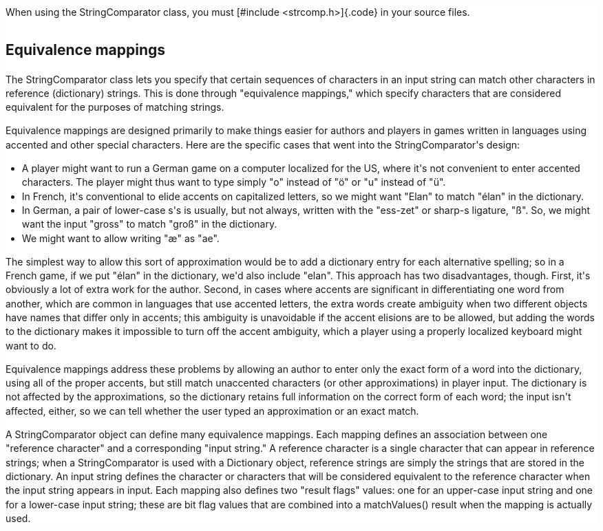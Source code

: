 When using the StringComparator class, you must [#include
\<strcomp.h\>]{.code} in your source files.

## Equivalence mappings

The StringComparator class lets you specify that certain sequences of
characters in an input string can match other characters in reference
(dictionary) strings. This is done through \"equivalence mappings,\"
which specify characters that are considered equivalent for the purposes
of matching strings.

Equivalence mappings are designed primarily to make things easier for
authors and players in games written in languages using accented and
other special characters. Here are the specific cases that went into the
StringComparator\'s design:

-   A player might want to run a German game on a computer localized for
    the US, where it\'s not convenient to enter accented characters. The
    player might thus want to type simply \"o\" instead of \"ö\" or
    \"u\" instead of \"ü\".
-   In French, it\'s conventional to elide accents on capitalized
    letters, so we might want \"Elan\" to match \"élan\" in the
    dictionary.
-   In German, a pair of lower-case s\'s is usually, but not always,
    written with the \"ess-zet\" or sharp-s ligature, \"ß\". So, we
    might want the input \"gross\" to match \"groß\" in the dictionary.
-   We might want to allow writing \"æ\" as \"ae\".

The simplest way to allow this sort of approximation would be to add a
dictionary entry for each alternative spelling; so in a French game, if
we put \"élan\" in the dictionary, we\'d also include \"elan\". This
approach has two disadvantages, though. First, it\'s obviously a lot of
extra work for the author. Second, in cases where accents are
significant in differentiating one word from another, which are common
in languages that use accented letters, the extra words create ambiguity
when two different objects have names that differ only in accents; this
ambiguity is unavoidable if the accent elisions are to be allowed, but
adding the words to the dictionary makes it impossible to turn off the
accent ambiguity, which a player using a properly localized keyboard
might want to do.

Equivalence mappings address these problems by allowing an author to
enter only the exact form of a word into the dictionary, using all of
the proper accents, but still match unaccented characters (or other
approximations) in player input. The dictionary is not affected by the
approximations, so the dictionary retains full information on the
correct form of each word; the input isn\'t affected, either, so we can
tell whether the user typed an approximation or an exact match.

A StringComparator object can define many equivalence mappings. Each
mapping defines an association between one \"reference character\" and a
corresponding \"input string.\" A reference character is a single
character that can appear in reference strings; when a StringComparator
is used with a Dictionary object, reference strings are simply the
strings that are stored in the dictionary. An input string defines the
character or characters that will be considered equivalent to the
reference character when the input string appears in input. Each mapping
also defines two \"result flags\" values: one for an upper-case input
string and one for a lower-case input string; these are bit flag values
that are combined into a matchValues() result when the mapping is
actually used.
